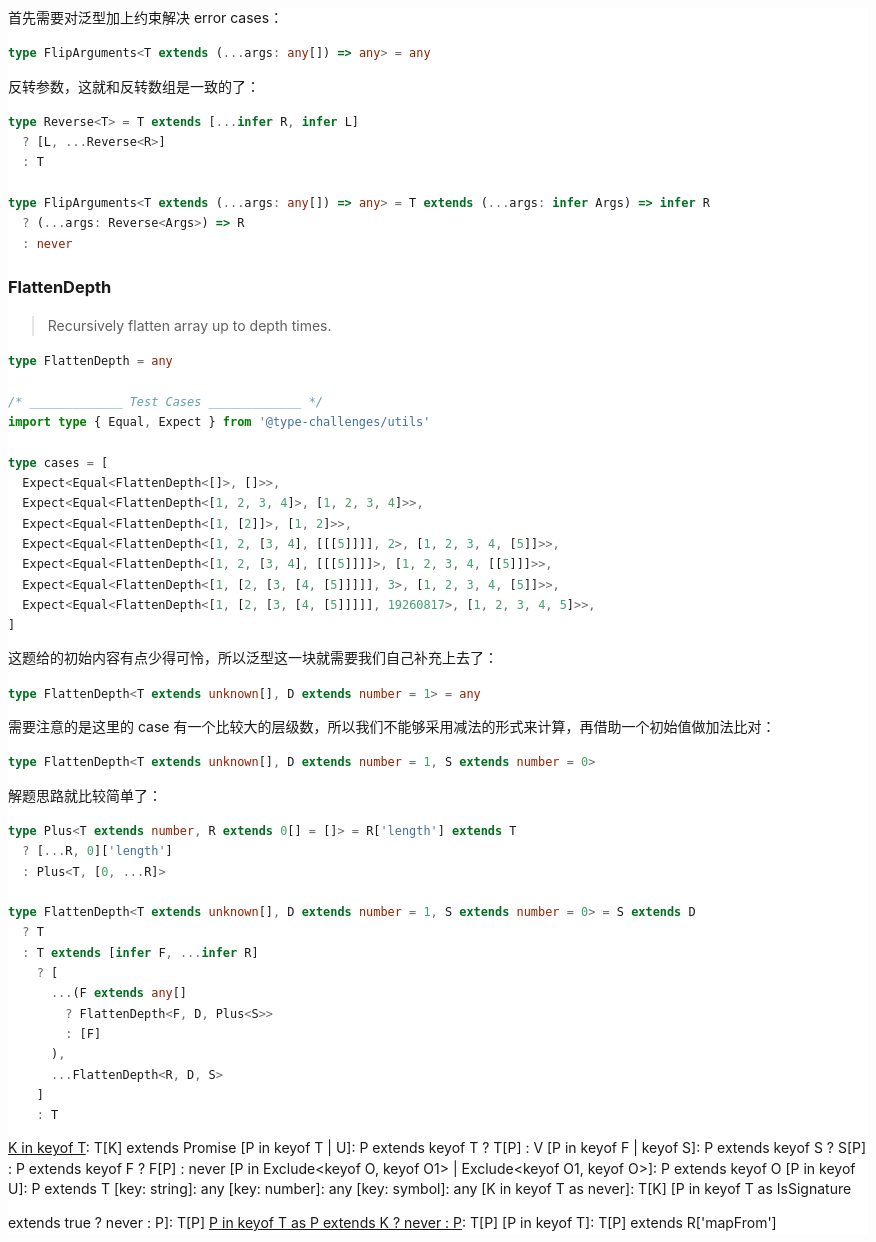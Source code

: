 首先需要对泛型加上约束解决 error cases：

```typescript
type FlipArguments<T extends (...args: any[]) => any> = any
```

反转参数，这就和反转数组是一致的了：

```typescript
type Reverse<T> = T extends [...infer R, infer L]
  ? [L, ...Reverse<R>]
  : T

type FlipArguments<T extends (...args: any[]) => any> = T extends (...args: infer Args) => infer R
  ? (...args: Reverse<Args>) => R
  : never
```

### FlattenDepth

> Recursively flatten array up to depth times.

```typescript
type FlattenDepth = any

/* _____________ Test Cases _____________ */
import type { Equal, Expect } from '@type-challenges/utils'

type cases = [
  Expect<Equal<FlattenDepth<[]>, []>>,
  Expect<Equal<FlattenDepth<[1, 2, 3, 4]>, [1, 2, 3, 4]>>,
  Expect<Equal<FlattenDepth<[1, [2]]>, [1, 2]>>,
  Expect<Equal<FlattenDepth<[1, 2, [3, 4], [[[5]]]], 2>, [1, 2, 3, 4, [5]]>>,
  Expect<Equal<FlattenDepth<[1, 2, [3, 4], [[[5]]]]>, [1, 2, 3, 4, [[5]]]>>,
  Expect<Equal<FlattenDepth<[1, [2, [3, [4, [5]]]]], 3>, [1, 2, 3, 4, [5]]>>,
  Expect<Equal<FlattenDepth<[1, [2, [3, [4, [5]]]]], 19260817>, [1, 2, 3, 4, 5]>>,
]
```

这题给的初始内容有点少得可怜，所以泛型这一块就需要我们自己补充上去了：

```typescript
type FlattenDepth<T extends unknown[], D extends number = 1> = any
```

需要注意的是这里的 case 有一个比较大的层级数，所以我们不能够采用减法的形式来计算，再借助一个初始值做加法比对：

```typescript
type FlattenDepth<T extends unknown[], D extends number = 1, S extends number = 0>
```

解题思路就比较简单了：

```typescript
type Plus<T extends number, R extends 0[] = []> = R['length'] extends T
  ? [...R, 0]['length']
  : Plus<T, [0, ...R]>

type FlattenDepth<T extends unknown[], D extends number = 1, S extends number = 0> = S extends D
  ? T
  : T extends [infer F, ...infer R]
    ? [
      ...(F extends any[]
        ? FlattenDepth<F, D, Plus<S>>
        : [F]
      ),
      ...FlattenDepth<R, D, S>
    ]
    : T
```


  [P in keyof T as P extends K ? never: P]: T[P]
  [P in keyof T as P extends K ? never : P]: T[P]
  [K: number]: string
  [K in keyof T]: T[K]
  [K in keyof T]: T[K] extends Promise<infer D>
  [P in keyof T | U]: P extends keyof T ? T[P] : V
  [P in keyof F | keyof S]: P extends keyof S ? S[P] : P extends keyof F ? F[P] : never
  [P in Exclude<keyof O, keyof O1> | Exclude<keyof O1, keyof O>]: P extends keyof O
  [P in keyof U]: P extends T
  [key: string]: any
  [key: number]: any
  [key: symbol]: any
  [K in keyof T as never]: T[K]
  [P in keyof T as IsSignature<P> extends true ? never : P]: T[P]
  [P in keyof T as P extends K ? never : P]: T[P]
  [P in keyof T]: T[P] extends R['mapFrom']